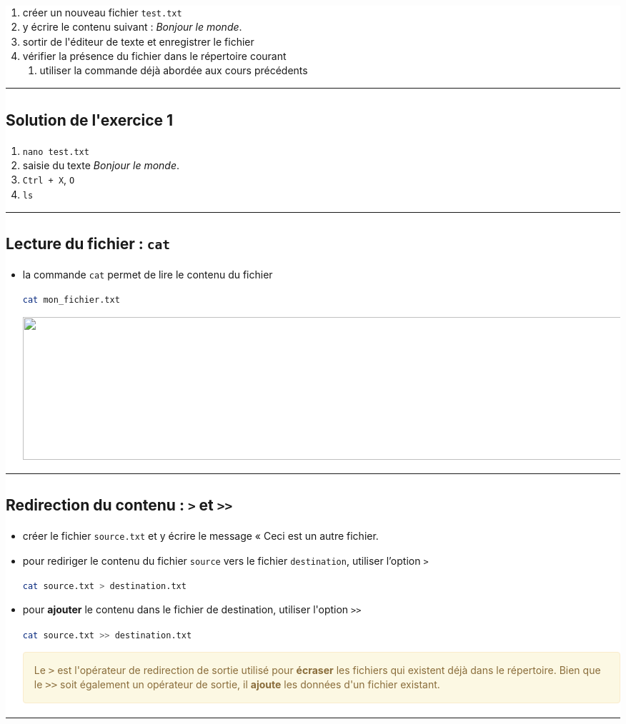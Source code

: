 1. créer un nouveau fichier `test.txt`
2. y écrire le contenu suivant : *Bonjour le monde*.
3. sortir de l'éditeur de texte et enregistrer le fichier
4. vérifier la présence du fichier dans le répertoire courant 
   1. utiliser la commande déjà abordée aux cours précédents

---

## Solution de l'exercice 1

1. `nano test.txt`
2. saisie du texte *Bonjour le monde*. 
3. `Ctrl + X`, `O`
4. `ls`

---

## Lecture du fichier : `cat`

* la commande `cat` permet de lire le contenu du fichier

  ```bash
  cat mon_fichier.txt
  ```

  <p align="center" alt="drawing">
      <img src="/home/ljudmila/Dropbox/SN/CNA_L2HN001/cours_04_Scripts_090224/img/cat.png" width="850" height="200"><br>
  </p>

---

## Redirection du contenu : `>` et `>>`

* créer le fichier `source.txt` et y écrire le message « Ceci est un autre fichier.

* pour rediriger le contenu du fichier `source` vers le fichier `destination`,  utiliser l’option `>` 

  ```bash
  cat source.txt > destination.txt
  ```

* pour **ajouter** le contenu dans le fichier de destination, utiliser l'option `>>`

  ```bash
  cat source.txt >> destination.txt
  ```

  <div style="padding: 15px; border: 1px solid transparent; border-color: transparent; margin-bottom: 20px; border-radius: 4px; color: #8a6d3b;; background-color: #fcf8e3; border-color: #faebcc;">
  Le <tt>></tt> est l'opérateur de redirection de sortie utilisé pour <b>écraser</b> les fichiers qui existent déjà dans le répertoire. Bien que le <tt>>></tt> soit également un opérateur de sortie, il <b>ajoute</b> les données d'un fichier existant.
  </div>

---